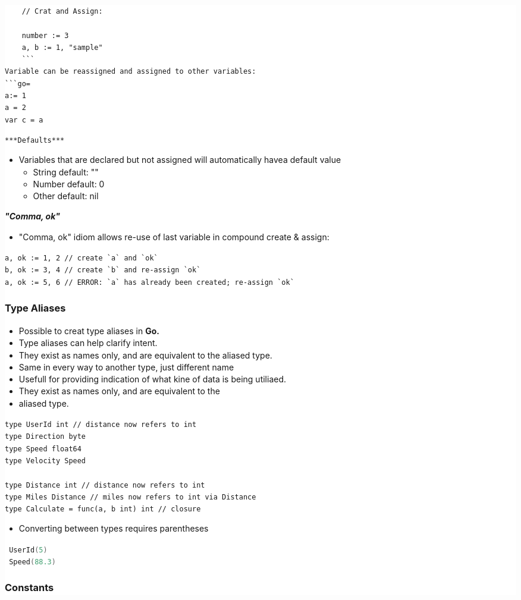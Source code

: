 ```go=
    // Crat and Assign:
    
    number := 3
    a, b := 1, "sample"
    ```
Variable can be reassigned and assigned to other variables:
```go=
a:= 1
a = 2
var c = a
```
    
     
    ***Defaults***
* Variables that are declared but not assigned will automatically havea default value
    * String default: ""
    * Number default: 0
    * Other default: nil

***"Comma, ok"*** 
* "Comma, ok" idiom allows re-use of last variable in compound create & assign:
```go=
a, ok := 1, 2 // create `a` and `ok`
b, ok := 3, 4 // create `b` and re-assign `ok`
a, ok := 5, 6 // ERROR: `a` has already been created; re-assign `ok`
```



### Type Aliases
    
* Possible to creat type aliases in **Go.**
* Type aliases can help clarify intent.
* They exist as names only, and are equivalent to the aliased type.
* Same in every way to another type, just different name
* Usefull for providing indication of what kine of data is being utiliaed.    
* They exist as names only, and are equivalent to the
* aliased type.
```go=
type UserId int // distance now refers to int
type Direction byte
type Speed float64
type Velocity Speed 

type Distance int // distance now refers to int
type Miles Distance // miles now refers to int via Distance
type Calculate = func(a, b int) int // closure
```
* Converting between types requires parentheses
 ```go
  UserId(5)
  Speed(88.3)
```  

### Constants
